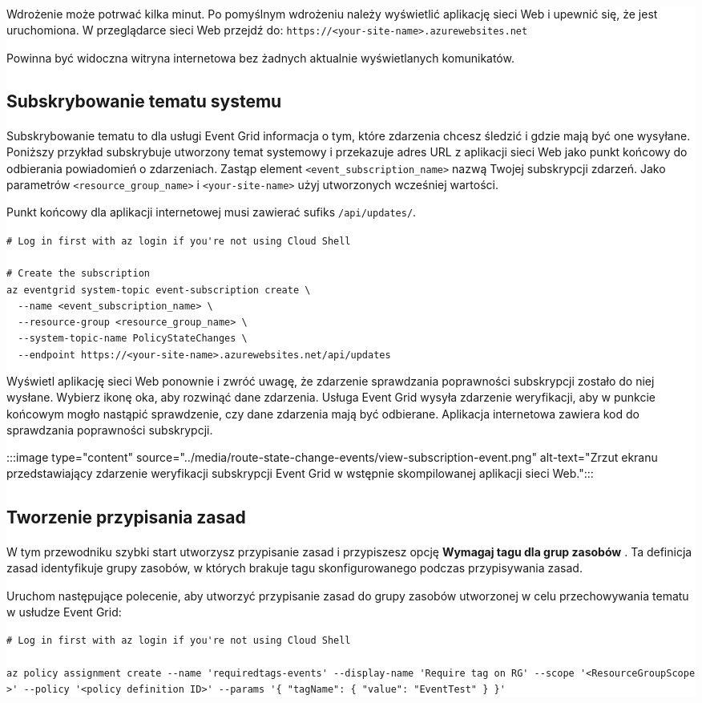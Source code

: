 Wdrożenie może potrwać kilka minut. Po pomyślnym wdrożeniu należy wyświetlić aplikację sieci Web i upewnić się, że jest uruchomiona. W przeglądarce sieci Web przejdź do: `https://<your-site-name>.azurewebsites.net`

Powinna być widoczna witryna internetowa bez żadnych aktualnie wyświetlanych komunikatów.

## <a name="subscribe-to-the-system-topic"></a>Subskrybowanie tematu systemu

Subskrybowanie tematu to dla usługi Event Grid informacja o tym, które zdarzenia chcesz śledzić i gdzie mają być one wysyłane. Poniższy przykład subskrybuje utworzony temat systemowy i przekazuje adres URL z aplikacji sieci Web jako punkt końcowy do odbierania powiadomień o zdarzeniach. Zastąp element `<event_subscription_name>` nazwą Twojej subskrypcji zdarzeń. Jako parametrów `<resource_group_name>` i `<your-site-name>` użyj utworzonych wcześniej wartości.

Punkt końcowy dla aplikacji internetowej musi zawierać sufiks `/api/updates/`.

```azurecli-interactive
# Log in first with az login if you're not using Cloud Shell

# Create the subscription
az eventgrid system-topic event-subscription create \
  --name <event_subscription_name> \
  --resource-group <resource_group_name> \
  --system-topic-name PolicyStateChanges \
  --endpoint https://<your-site-name>.azurewebsites.net/api/updates
```

Wyświetl aplikację sieci Web ponownie i zwróć uwagę, że zdarzenie sprawdzania poprawności subskrypcji zostało do niej wysłane. Wybierz ikonę oka, aby rozwinąć dane zdarzenia. Usługa Event Grid wysyła zdarzenie weryfikacji, aby w punkcie końcowym mogło nastąpić sprawdzenie, czy dane zdarzenia mają być odbierane. Aplikacja internetowa zawiera kod do sprawdzania poprawności subskrypcji.

:::image type="content" source="../media/route-state-change-events/view-subscription-event.png" alt-text="Zrzut ekranu przedstawiający zdarzenie weryfikacji subskrypcji Event Grid w wstępnie skompilowanej aplikacji sieci Web.":::

## <a name="create-a-policy-assignment"></a>Tworzenie przypisania zasad

W tym przewodniku szybki start utworzysz przypisanie zasad i przypiszesz opcję **Wymagaj tagu dla grup zasobów** . Ta definicja zasad identyfikuje grupy zasobów, w których brakuje tagu skonfigurowanego podczas przypisywania zasad.

Uruchom następujące polecenie, aby utworzyć przypisanie zasad do grupy zasobów utworzonej w celu przechowywania tematu w usłudze Event Grid:

```azurecli-interactive
# Log in first with az login if you're not using Cloud Shell

az policy assignment create --name 'requiredtags-events' --display-name 'Require tag on RG' --scope '<ResourceGroupScope>' --policy '<policy definition ID>' --params '{ "tagName": { "value": "EventTest" } }'
```
